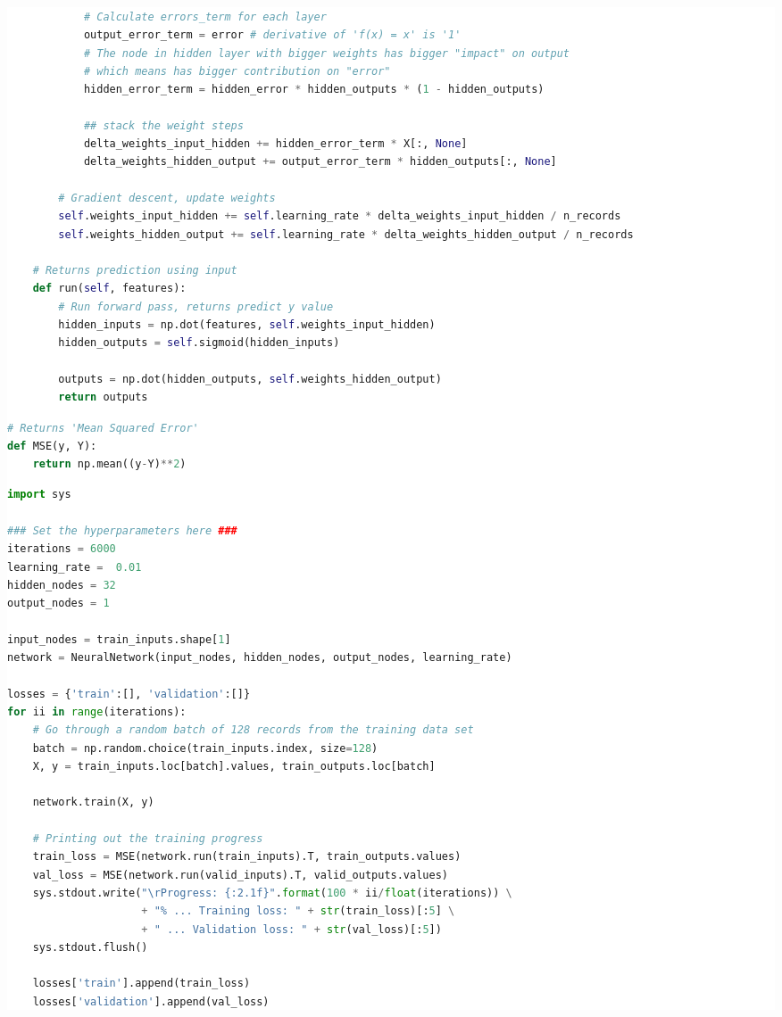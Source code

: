 ```python
            # Calculate errors_term for each layer
            output_error_term = error # derivative of 'f(x) = x' is '1'
            # The node in hidden layer with bigger weights has bigger "impact" on output 
            # which means has bigger contribution on "error"
            hidden_error_term = hidden_error * hidden_outputs * (1 - hidden_outputs)
            
            ## stack the weight steps 
            delta_weights_input_hidden += hidden_error_term * X[:, None]
            delta_weights_hidden_output += output_error_term * hidden_outputs[:, None]
        
        # Gradient descent, update weights
        self.weights_input_hidden += self.learning_rate * delta_weights_input_hidden / n_records
        self.weights_hidden_output += self.learning_rate * delta_weights_hidden_output / n_records
    
    # Returns prediction using input
    def run(self, features):
        # Run forward pass, returns predict y value 
        hidden_inputs = np.dot(features, self.weights_input_hidden)
        hidden_outputs = self.sigmoid(hidden_inputs)
        
        outputs = np.dot(hidden_outputs, self.weights_hidden_output)
        return outputs                                                     
```


```python
# Returns 'Mean Squared Error'
def MSE(y, Y):
    return np.mean((y-Y)**2)
```


```python
import sys

### Set the hyperparameters here ###
iterations = 6000
learning_rate =  0.01
hidden_nodes = 32
output_nodes = 1

input_nodes = train_inputs.shape[1]
network = NeuralNetwork(input_nodes, hidden_nodes, output_nodes, learning_rate)

losses = {'train':[], 'validation':[]}
for ii in range(iterations):
    # Go through a random batch of 128 records from the training data set
    batch = np.random.choice(train_inputs.index, size=128)
    X, y = train_inputs.loc[batch].values, train_outputs.loc[batch]
                             
    network.train(X, y)
    
    # Printing out the training progress
    train_loss = MSE(network.run(train_inputs).T, train_outputs.values)
    val_loss = MSE(network.run(valid_inputs).T, valid_outputs.values)
    sys.stdout.write("\rProgress: {:2.1f}".format(100 * ii/float(iterations)) \
                     + "% ... Training loss: " + str(train_loss)[:5] \
                     + " ... Validation loss: " + str(val_loss)[:5])
    sys.stdout.flush()
    
    losses['train'].append(train_loss)
    losses['validation'].append(val_loss)
```
